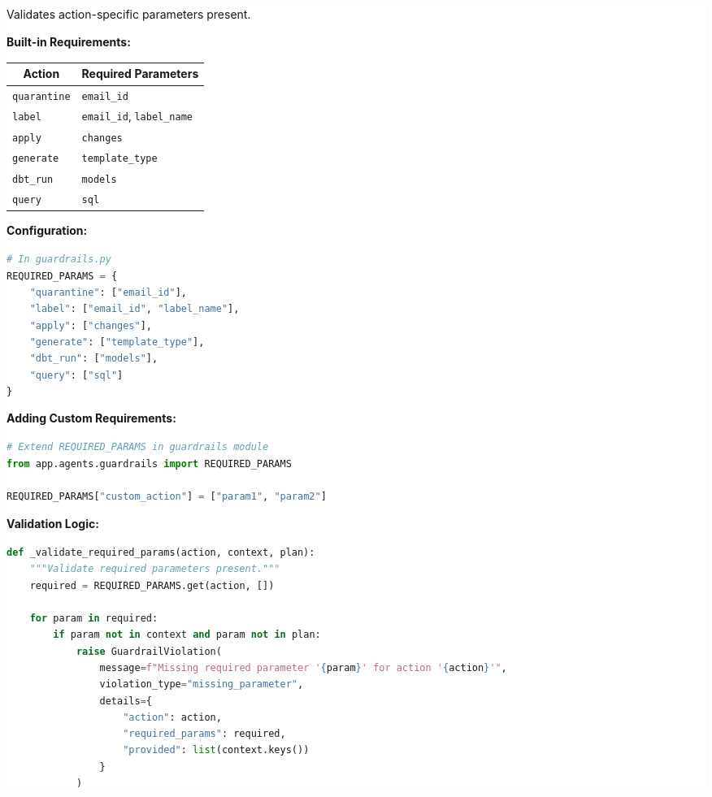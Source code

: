 Validates action-specific parameters present.

**Built-in Requirements:**

| Action | Required Parameters |
|--------|-------------------|
| `quarantine` | `email_id` |
| `label` | `email_id`, `label_name` |
| `apply` | `changes` |
| `generate` | `template_type` |
| `dbt_run` | `models` |
| `query` | `sql` |

**Configuration:**
```python
# In guardrails.py
REQUIRED_PARAMS = {
    "quarantine": ["email_id"],
    "label": ["email_id", "label_name"],
    "apply": ["changes"],
    "generate": ["template_type"],
    "dbt_run": ["models"],
    "query": ["sql"]
}
```

**Adding Custom Requirements:**
```python
# Extend REQUIRED_PARAMS in guardrails module
from app.agents.guardrails import REQUIRED_PARAMS

REQUIRED_PARAMS["custom_action"] = ["param1", "param2"]
```

**Validation Logic:**
```python
def _validate_required_params(action, context, plan):
    """Validate required parameters present."""
    required = REQUIRED_PARAMS.get(action, [])

    for param in required:
        if param not in context and param not in plan:
            raise GuardrailViolation(
                message=f"Missing required parameter '{param}' for action '{action}'",
                violation_type="missing_parameter",
                details={
                    "action": action,
                    "required_params": required,
                    "provided": list(context.keys())
                }
            )
```
